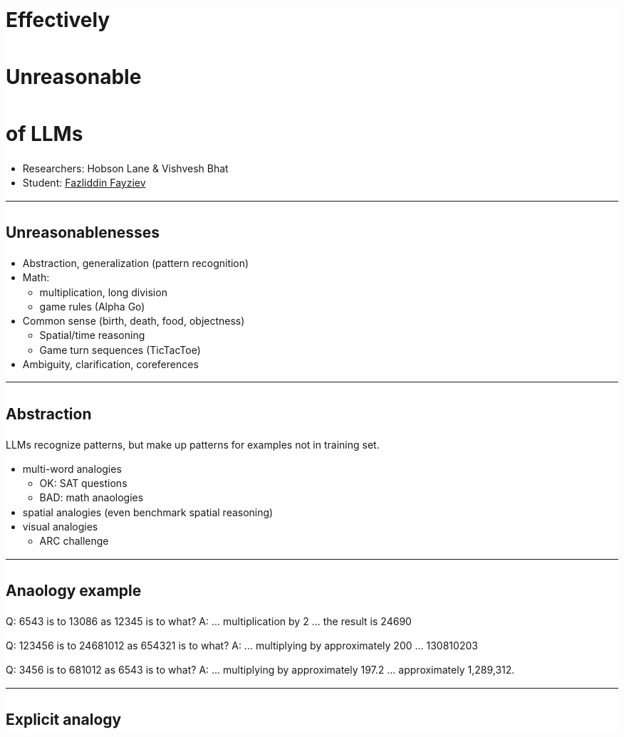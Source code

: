 # Effectively
# Unreasonable
# of LLMs

- Researchers: Hobson Lane & Vishvesh Bhat
- Student: [Fazliddin Fayziev](https://www.linkedin.com/in/fazliddin-fayziev/)

---

## Unreasonablenesses

- Abstraction, generalization (pattern recognition)
- Math:
    - multiplication, long division
    - game rules (Alpha Go)
- Common sense (birth, death, food, objectness)
    - Spatial/time reasoning
    - Game turn sequences (TicTacToe)
- Ambiguity, clarification, coreferences

---

## Abstraction

LLMs recognize patterns, but make up patterns for examples not in training set.

- multi-word analogies
    - OK:  SAT questions
    - BAD: math anaologies
- spatial analogies (even benchmark spatial reasoning)
- visual analogies
    - ARC challenge

---

## Anaology example

Q: 6543 is to 13086 as 12345 is to what?
A: ... multiplication by 2 ... the result is 24690

Q: 123456 is to 24681012 as 654321 is to what?
A: ... multiplying by approximately 200 ... 130810203

Q: 3456 is to 681012 as 6543 is to what?
A: ... multiplying by approximately 197.2 ... approximately 1,289,312.

---

## Explicit analogy

